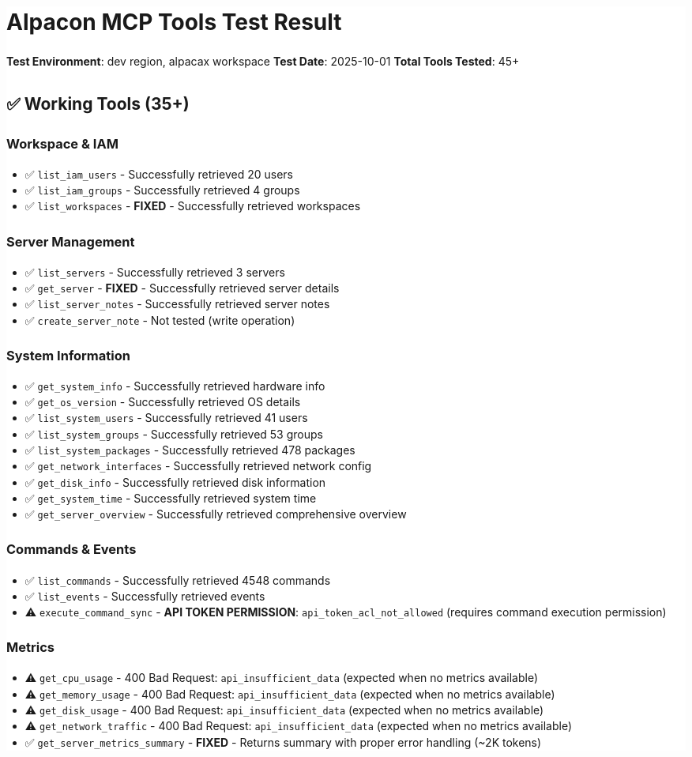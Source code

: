 # Alpacon MCP Tools Test Result

**Test Environment**: dev region, alpacax workspace
**Test Date**: 2025-10-01
**Total Tools Tested**: 45+

## ✅ Working Tools (35+)

### Workspace & IAM
- ✅ `list_iam_users` - Successfully retrieved 20 users
- ✅ `list_iam_groups` - Successfully retrieved 4 groups
- ✅ `list_workspaces` - **FIXED** - Successfully retrieved workspaces

### Server Management
- ✅ `list_servers` - Successfully retrieved 3 servers
- ✅ `get_server` - **FIXED** - Successfully retrieved server details
- ✅ `list_server_notes` - Successfully retrieved server notes
- ✅ `create_server_note` - Not tested (write operation)

### System Information
- ✅ `get_system_info` - Successfully retrieved hardware info
- ✅ `get_os_version` - Successfully retrieved OS details
- ✅ `list_system_users` - Successfully retrieved 41 users
- ✅ `list_system_groups` - Successfully retrieved 53 groups
- ✅ `list_system_packages` - Successfully retrieved 478 packages
- ✅ `get_network_interfaces` - Successfully retrieved network config
- ✅ `get_disk_info` - Successfully retrieved disk information
- ✅ `get_system_time` - Successfully retrieved system time
- ✅ `get_server_overview` - Successfully retrieved comprehensive overview

### Commands & Events
- ✅ `list_commands` - Successfully retrieved 4548 commands
- ✅ `list_events` - Successfully retrieved events
- ⚠️ `execute_command_sync` - **API TOKEN PERMISSION**: `api_token_acl_not_allowed` (requires command execution permission)

### Metrics
- ⚠️ `get_cpu_usage` - 400 Bad Request: `api_insufficient_data` (expected when no metrics available)
- ⚠️ `get_memory_usage` - 400 Bad Request: `api_insufficient_data` (expected when no metrics available)
- ⚠️ `get_disk_usage` - 400 Bad Request: `api_insufficient_data` (expected when no metrics available)
- ⚠️ `get_network_traffic` - 400 Bad Request: `api_insufficient_data` (expected when no metrics available)
- ✅ `get_server_metrics_summary` - **FIXED** - Returns summary with proper error handling (~2K tokens)

